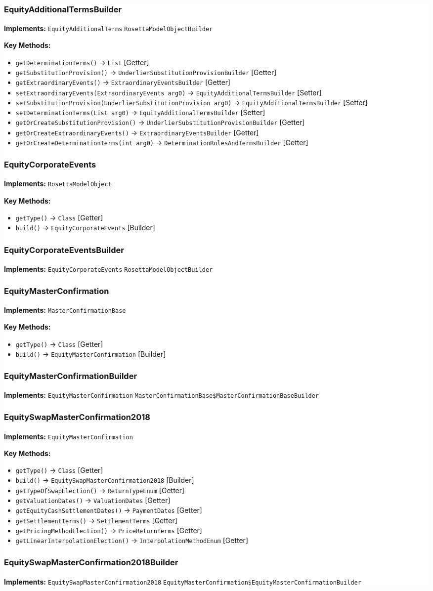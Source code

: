 ### EquityAdditionalTermsBuilder
**Implements:** `EquityAdditionalTerms` `RosettaModelObjectBuilder` 

**Key Methods:**
- `getDeterminationTerms()` → `List` [Getter]
- `getSubstitutionProvision()` → `UnderlierSubstitutionProvisionBuilder` [Getter]
- `getExtraordinaryEvents()` → `ExtraordinaryEventsBuilder` [Getter]
- `setExtraordinaryEvents(ExtraordinaryEvents arg0)` → `EquityAdditionalTermsBuilder` [Setter]
- `setSubstitutionProvision(UnderlierSubstitutionProvision arg0)` → `EquityAdditionalTermsBuilder` [Setter]
- `setDeterminationTerms(List arg0)` → `EquityAdditionalTermsBuilder` [Setter]
- `getOrCreateSubstitutionProvision()` → `UnderlierSubstitutionProvisionBuilder` [Getter]
- `getOrCreateExtraordinaryEvents()` → `ExtraordinaryEventsBuilder` [Getter]
- `getOrCreateDeterminationTerms(int arg0)` → `DeterminationRolesAndTermsBuilder` [Getter]

### EquityCorporateEvents
**Implements:** `RosettaModelObject` 

**Key Methods:**
- `getType()` → `Class` [Getter]
- `build()` → `EquityCorporateEvents` [Builder]

### EquityCorporateEventsBuilder
**Implements:** `EquityCorporateEvents` `RosettaModelObjectBuilder` 

### EquityMasterConfirmation
**Implements:** `MasterConfirmationBase` 

**Key Methods:**
- `getType()` → `Class` [Getter]
- `build()` → `EquityMasterConfirmation` [Builder]

### EquityMasterConfirmationBuilder
**Implements:** `EquityMasterConfirmation` `MasterConfirmationBase$MasterConfirmationBaseBuilder` 

### EquitySwapMasterConfirmation2018
**Implements:** `EquityMasterConfirmation` 

**Key Methods:**
- `getType()` → `Class` [Getter]
- `build()` → `EquitySwapMasterConfirmation2018` [Builder]
- `getTypeOfSwapElection()` → `ReturnTypeEnum` [Getter]
- `getValuationDates()` → `ValuationDates` [Getter]
- `getEquityCashSettlementDates()` → `PaymentDates` [Getter]
- `getSettlementTerms()` → `SettlementTerms` [Getter]
- `getPricingMethodElection()` → `PriceReturnTerms` [Getter]
- `getLinearInterpolationElection()` → `InterpolationMethodEnum` [Getter]

### EquitySwapMasterConfirmation2018Builder
**Implements:** `EquitySwapMasterConfirmation2018` `EquityMasterConfirmation$EquityMasterConfirmationBuilder` 
